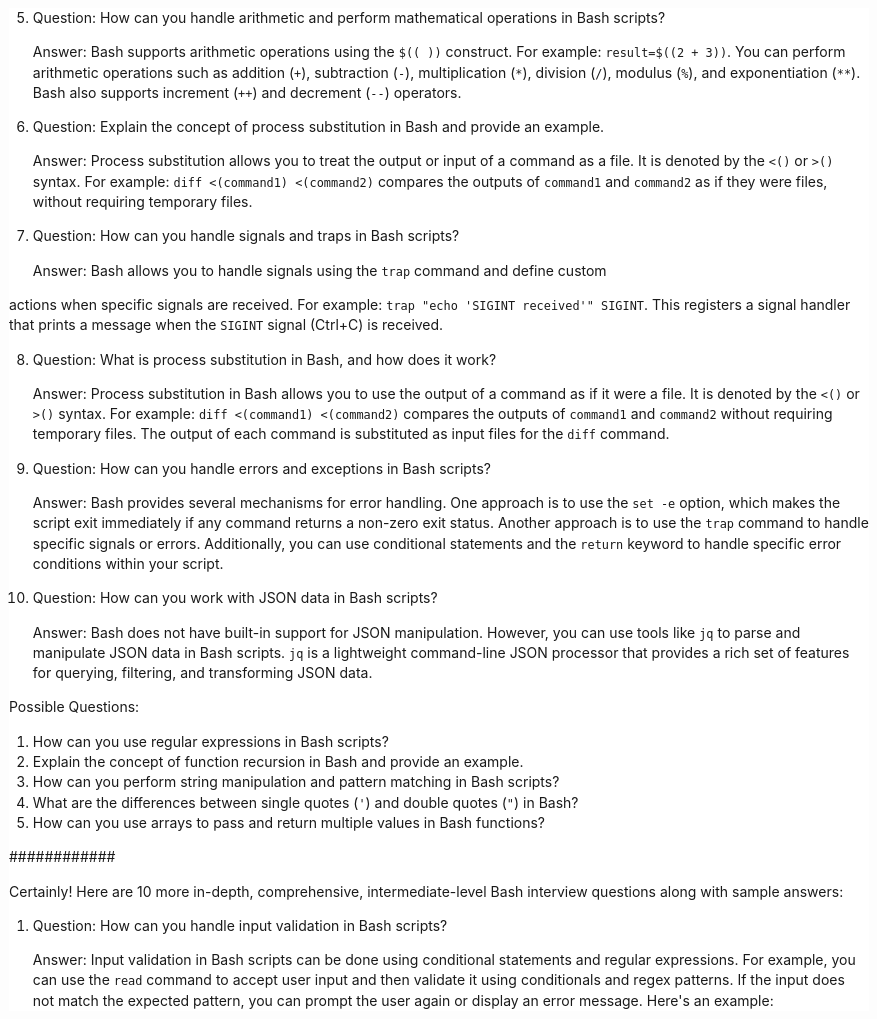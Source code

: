5. Question: How can you handle arithmetic and perform mathematical operations in Bash scripts?

   Answer: Bash supports arithmetic operations using the `$(( ))` construct. For example: `result=$((2 + 3))`. You can perform arithmetic operations such as addition (`+`), subtraction (`-`), multiplication (`*`), division (`/`), modulus (`%`), and exponentiation (`**`). Bash also supports increment (`++`) and decrement (`--`) operators.

6. Question: Explain the concept of process substitution in Bash and provide an example.

   Answer: Process substitution allows you to treat the output or input of a command as a file. It is denoted by the `<()` or `>()` syntax. For example: `diff <(command1) <(command2)` compares the outputs of `command1` and `command2` as if they were files, without requiring temporary files.

7. Question: How can you handle signals and traps in Bash scripts?

   Answer: Bash allows you to handle signals using the `trap` command and define custom

 actions when specific signals are received. For example: `trap "echo 'SIGINT received'" SIGINT`. This registers a signal handler that prints a message when the `SIGINT` signal (Ctrl+C) is received.

8. Question: What is process substitution in Bash, and how does it work?

   Answer: Process substitution in Bash allows you to use the output of a command as if it were a file. It is denoted by the `<()` or `>()` syntax. For example: `diff <(command1) <(command2)` compares the outputs of `command1` and `command2` without requiring temporary files. The output of each command is substituted as input files for the `diff` command.

9. Question: How can you handle errors and exceptions in Bash scripts?

   Answer: Bash provides several mechanisms for error handling. One approach is to use the `set -e` option, which makes the script exit immediately if any command returns a non-zero exit status. Another approach is to use the `trap` command to handle specific signals or errors. Additionally, you can use conditional statements and the `return` keyword to handle specific error conditions within your script.

10. Question: How can you work with JSON data in Bash scripts?

    Answer: Bash does not have built-in support for JSON manipulation. However, you can use tools like `jq` to parse and manipulate JSON data in Bash scripts. `jq` is a lightweight command-line JSON processor that provides a rich set of features for querying, filtering, and transforming JSON data.

Possible Questions:
1. How can you use regular expressions in Bash scripts?
2. Explain the concept of function recursion in Bash and provide an example.
3. How can you perform string manipulation and pattern matching in Bash scripts?
4. What are the differences between single quotes (`'`) and double quotes (`"`) in Bash?
5. How can you use arrays to pass and return multiple values in Bash functions?


############


Certainly! Here are 10 more in-depth, comprehensive, intermediate-level Bash interview questions along with sample answers:

1. Question: How can you handle input validation in Bash scripts?

   Answer: Input validation in Bash scripts can be done using conditional statements and regular expressions. For example, you can use the `read` command to accept user input and then validate it using conditionals and regex patterns. If the input does not match the expected pattern, you can prompt the user again or display an error message. Here's an example:
